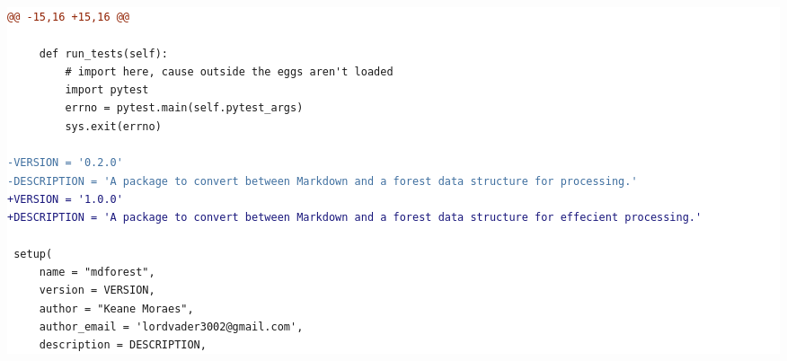 ```diff
@@ -15,16 +15,16 @@
 
     def run_tests(self):
         # import here, cause outside the eggs aren't loaded
         import pytest
         errno = pytest.main(self.pytest_args)
         sys.exit(errno)
 
-VERSION = '0.2.0'
-DESCRIPTION = 'A package to convert between Markdown and a forest data structure for processing.'
+VERSION = '1.0.0'
+DESCRIPTION = 'A package to convert between Markdown and a forest data structure for effecient processing.'
 
 setup(
     name = "mdforest",
     version = VERSION,
     author = "Keane Moraes",
     author_email = 'lordvader3002@gmail.com',
     description = DESCRIPTION,
```


